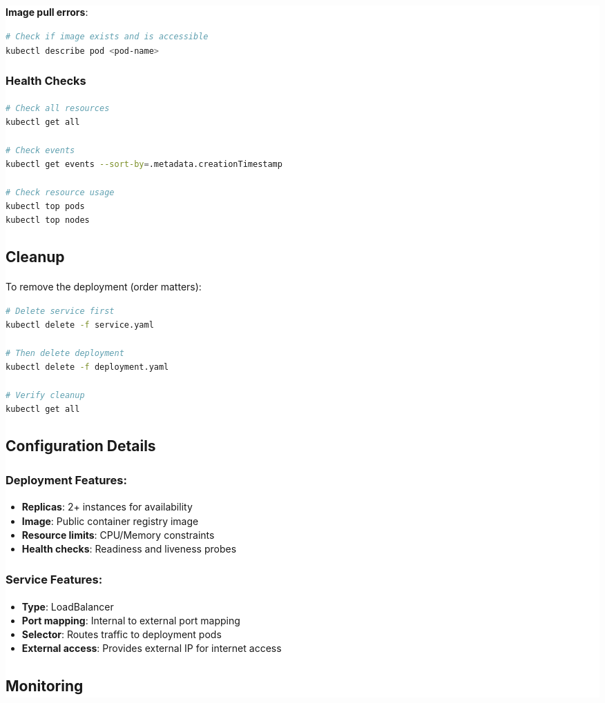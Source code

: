 **Image pull errors**:
```bash
# Check if image exists and is accessible
kubectl describe pod <pod-name>
```

### Health Checks

```bash
# Check all resources
kubectl get all

# Check events
kubectl get events --sort-by=.metadata.creationTimestamp

# Check resource usage
kubectl top pods
kubectl top nodes
```

## Cleanup

To remove the deployment (order matters):

```bash
# Delete service first
kubectl delete -f service.yaml

# Then delete deployment
kubectl delete -f deployment.yaml

# Verify cleanup
kubectl get all
```

## Configuration Details

### Deployment Features:
- **Replicas**: 2+ instances for availability
- **Image**: Public container registry image
- **Resource limits**: CPU/Memory constraints
- **Health checks**: Readiness and liveness probes

### Service Features:
- **Type**: LoadBalancer
- **Port mapping**: Internal to external port mapping
- **Selector**: Routes traffic to deployment pods
- **External access**: Provides external IP for internet access

## Monitoring
